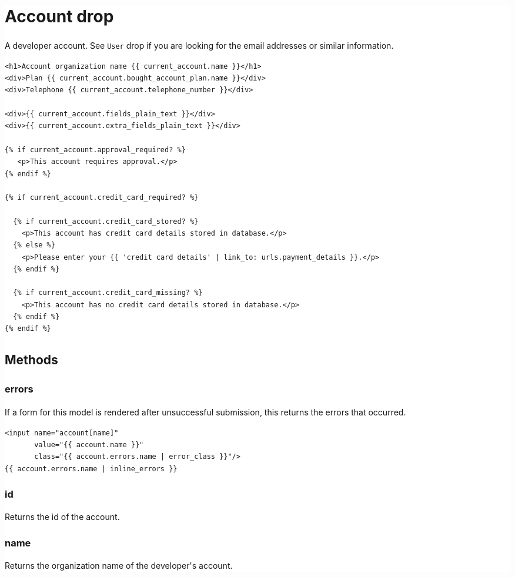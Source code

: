 # Account drop


A developer account. See `User` drop if you are looking for the email addresses or similar information.
      

```liquid
<h1>Account organization name {{ current_account.name }}</h1>
<div>Plan {{ current_account.bought_account_plan.name }}</div>
<div>Telephone {{ current_account.telephone_number }}</div>

<div>{{ current_account.fields_plain_text }}</div>
<div>{{ current_account.extra_fields_plain_text }}</div>

{% if current_account.approval_required? %}
   <p>This account requires approval.</p>
{% endif %}

{% if current_account.credit_card_required? %}

  {% if current_account.credit_card_stored? %}
    <p>This account has credit card details stored in database.</p>
  {% else %}
    <p>Please enter your {{ 'credit card details' | link_to: urls.payment_details }}.</p>
  {% endif %}

  {% if current_account.credit_card_missing? %}
    <p>This account has no credit card details stored in database.</p>
  {% endif %}
{% endif %}
```

## Methods
### errors

If a form for this model is rendered after unsuccessful submission,
this returns the errors that occurred.
```liquid
<input name="account[name]"
       value="{{ account.name }}"
       class="{{ account.errors.name | error_class }}"/>
{{ account.errors.name | inline_errors }}
```

### id
Returns the id of the account.

### name
Returns the organization name of the developer's account.
